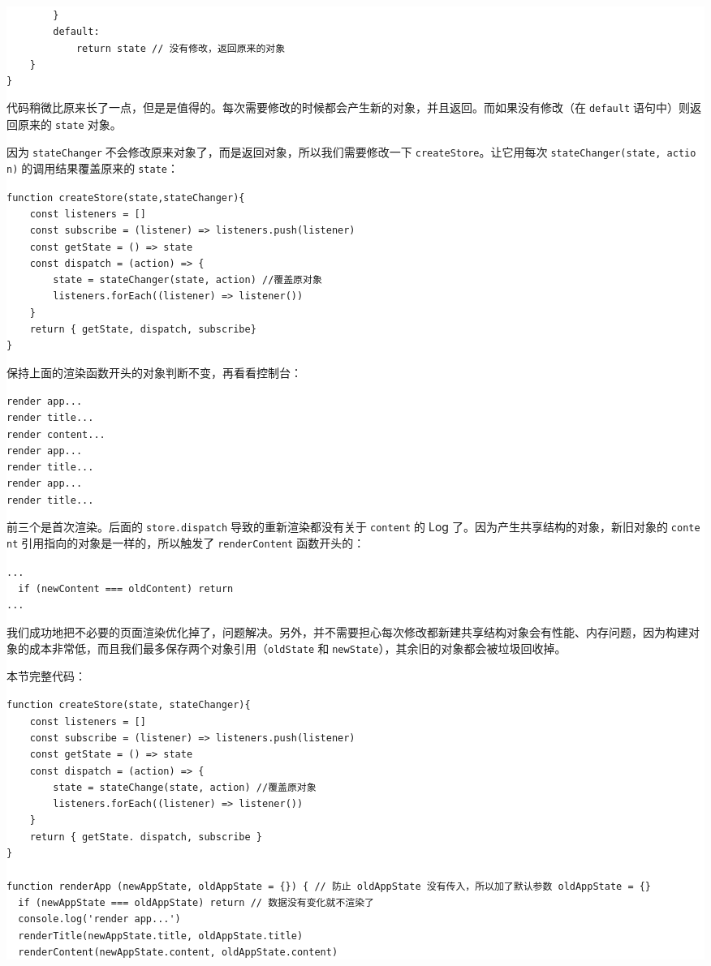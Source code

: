 ```
        }   
        default:
        	return state // 没有修改，返回原来的对象
    }
}
```

代码稍微比原来长了一点，但是是值得的。每次需要修改的时候都会产生新的对象，并且返回。而如果没有修改（在 `default` 语句中）则返回原来的 `state` 对象。

因为 `stateChanger` 不会修改原来对象了，而是返回对象，所以我们需要修改一下 `createStore`。让它用每次 `stateChanger(state, action)` 的调用结果覆盖原来的 `state`：

```
function createStore(state,stateChanger){
    const listeners = []
    const subscribe = (listener) => listeners.push(listener)
    const getState = () => state
    const dispatch = (action) => {
        state = stateChanger(state, action) //覆盖原对象
        listeners.forEach((listener) => listener())
    }
    return { getState, dispatch, subscribe}
}
```

保持上面的渲染函数开头的对象判断不变，再看看控制台： 

```
render app...
render title...
render content...
render app...
render title...
render app...
render title...
```

前三个是首次渲染。后面的 `store.dispatch` 导致的重新渲染都没有关于 `content` 的 Log 了。因为产生共享结构的对象，新旧对象的 `content` 引用指向的对象是一样的，所以触发了 `renderContent` 函数开头的：

```
...
  if (newContent === oldContent) return
...
```

我们成功地把不必要的页面渲染优化掉了，问题解决。另外，并不需要担心每次修改都新建共享结构对象会有性能、内存问题，因为构建对象的成本非常低，而且我们最多保存两个对象引用（`oldState` 和 `newState`），其余旧的对象都会被垃圾回收掉。

本节完整代码：

```
function createStore(state, stateChanger){
    const listeners = []
    const subscribe = (listener) => listeners.push(listener)
    const getState = () => state
    const dispatch = (action) => {
        state = stateChange(state, action) //覆盖原对象
        listeners.forEach((listener) => listener())       
    }
    return { getState. dispatch, subscribe }
}

function renderApp (newAppState, oldAppState = {}) { // 防止 oldAppState 没有传入，所以加了默认参数 oldAppState = {}
  if (newAppState === oldAppState) return // 数据没有变化就不渲染了
  console.log('render app...')
  renderTitle(newAppState.title, oldAppState.title)
  renderContent(newAppState.content, oldAppState.content)
```